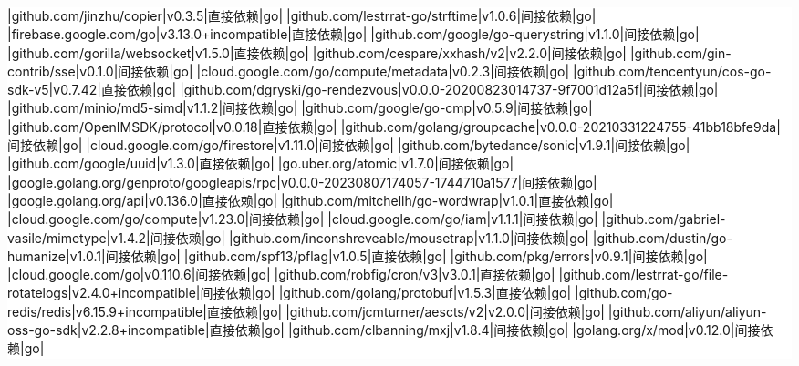 |github.com/jinzhu/copier|v0.3.5|直接依赖|go|
|github.com/lestrrat-go/strftime|v1.0.6|间接依赖|go|
|firebase.google.com/go|v3.13.0+incompatible|直接依赖|go|
|github.com/google/go-querystring|v1.1.0|间接依赖|go|
|github.com/gorilla/websocket|v1.5.0|直接依赖|go|
|github.com/cespare/xxhash/v2|v2.2.0|间接依赖|go|
|github.com/gin-contrib/sse|v0.1.0|间接依赖|go|
|cloud.google.com/go/compute/metadata|v0.2.3|间接依赖|go|
|github.com/tencentyun/cos-go-sdk-v5|v0.7.42|直接依赖|go|
|github.com/dgryski/go-rendezvous|v0.0.0-20200823014737-9f7001d12a5f|间接依赖|go|
|github.com/minio/md5-simd|v1.1.2|间接依赖|go|
|github.com/google/go-cmp|v0.5.9|间接依赖|go|
|github.com/OpenIMSDK/protocol|v0.0.18|直接依赖|go|
|github.com/golang/groupcache|v0.0.0-20210331224755-41bb18bfe9da|间接依赖|go|
|cloud.google.com/go/firestore|v1.11.0|间接依赖|go|
|github.com/bytedance/sonic|v1.9.1|间接依赖|go|
|github.com/google/uuid|v1.3.0|直接依赖|go|
|go.uber.org/atomic|v1.7.0|间接依赖|go|
|google.golang.org/genproto/googleapis/rpc|v0.0.0-20230807174057-1744710a1577|间接依赖|go|
|google.golang.org/api|v0.136.0|直接依赖|go|
|github.com/mitchellh/go-wordwrap|v1.0.1|直接依赖|go|
|cloud.google.com/go/compute|v1.23.0|间接依赖|go|
|cloud.google.com/go/iam|v1.1.1|间接依赖|go|
|github.com/gabriel-vasile/mimetype|v1.4.2|间接依赖|go|
|github.com/inconshreveable/mousetrap|v1.1.0|间接依赖|go|
|github.com/dustin/go-humanize|v1.0.1|间接依赖|go|
|github.com/spf13/pflag|v1.0.5|直接依赖|go|
|github.com/pkg/errors|v0.9.1|间接依赖|go|
|cloud.google.com/go|v0.110.6|间接依赖|go|
|github.com/robfig/cron/v3|v3.0.1|直接依赖|go|
|github.com/lestrrat-go/file-rotatelogs|v2.4.0+incompatible|间接依赖|go|
|github.com/golang/protobuf|v1.5.3|直接依赖|go|
|github.com/go-redis/redis|v6.15.9+incompatible|直接依赖|go|
|github.com/jcmturner/aescts/v2|v2.0.0|间接依赖|go|
|github.com/aliyun/aliyun-oss-go-sdk|v2.2.8+incompatible|直接依赖|go|
|github.com/clbanning/mxj|v1.8.4|间接依赖|go|
|golang.org/x/mod|v0.12.0|间接依赖|go|